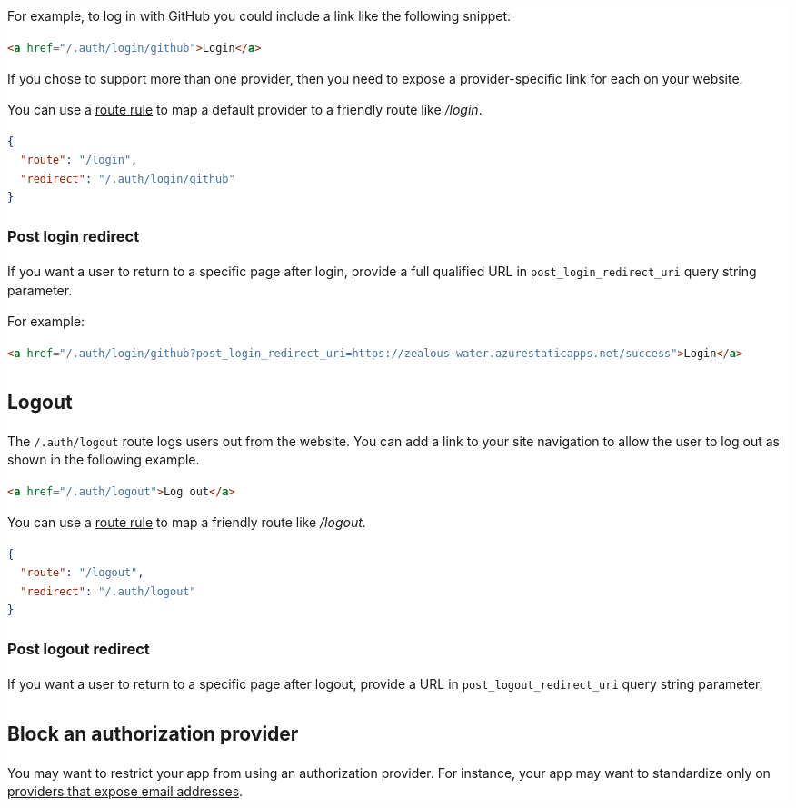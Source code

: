 For example, to log in with GitHub you could include a link like the following snippet:

```html
<a href="/.auth/login/github">Login</a>
```

If you chose to support more than one provider, then you need to expose a provider-specific link for each on your website.

You can use a [route rule](./configuration.md#routes) to map a default provider to a friendly route like _/login_.

```json
{
  "route": "/login",
  "redirect": "/.auth/login/github"
}
```

### Post login redirect

If you want a user to return to a specific page after login, provide a full qualified URL in `post_login_redirect_uri` query string parameter.

For example:

```html
<a href="/.auth/login/github?post_login_redirect_uri=https://zealous-water.azurestaticapps.net/success">Login</a>
```

## Logout

The `/.auth/logout` route logs users out from the website. You can add a link to your site navigation to allow the user to log out as shown in the following example.

```html
<a href="/.auth/logout">Log out</a>
```

You can use a [route rule](./configuration.md#routes) to map a friendly route like _/logout_.

```json
{
  "route": "/logout",
  "redirect": "/.auth/logout"
}
```

### Post logout redirect

If you want a user to return to a specific page after logout, provide a URL in `post_logout_redirect_uri` query string parameter.

## Block an authorization provider

You may want to restrict your app from using an authorization provider. For instance, your app may want to standardize only on [providers that expose email addresses](#provider-user-details).
